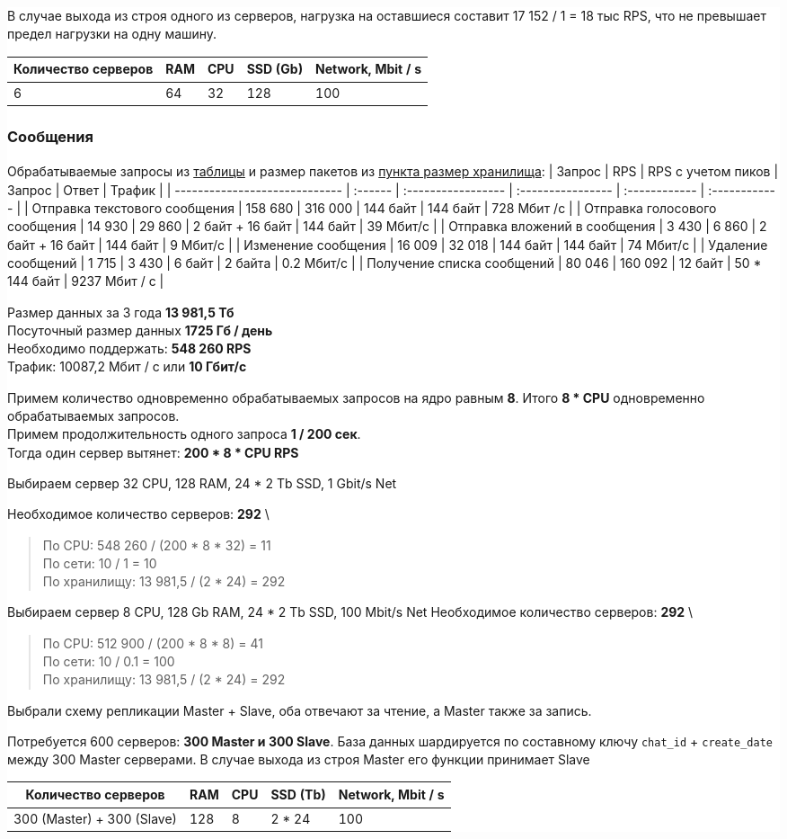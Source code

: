 В случае выхода из строя одного из серверов, нагрузка на оставшиеся составит 17 152 / 1 = 18 тыс RPS, что не превышает предел нагрузки на одну машину.

| Количество серверов | RAM | CPU | SSD (Gb) | Network, Mbit / s |
| ------------------- | --- | --- | -------- | ----------------- |
| 6                   | 64  | 32  | 128      | 100               |

### Сообщения
Обрабатываемые запросы из [таблицы](#rps-table) и размер пакетов из [пункта размер хранилища](#storage):
 | Запрос                        | RPS     | RPS с учетом пиков | Запрос            | Ответ         | Трафик        |
 | ----------------------------- | :------ | :----------------- | :---------------- | :------------ | :------------ |
 | Отправка текстового сообщения | 158 680 | 316 000            | 144 байт          | 144 байт      | 728 Мбит /с   |
 | Отправка голосового сообщения | 14 930  | 29 860             | 2 байт  + 16 байт | 144 байт      | 39 Мбит/с     |
 | Отправка вложений в сообщения | 3 430   | 6 860              | 2 байт + 16 байт  | 144 байт      | 9 Мбит/с      |
 | Изменение сообщения           | 16 009  | 32 018             | 144 байт          | 144 байт      | 74 Мбит/с     |
 | Удаление сообщений            | 1 715   | 3 430              | 6 байт            | 2 байта       | 0.2 Мбит/с    |
 | Получение списка сообщений    | 80 046  | 160 092            | 12 байт           | 50 * 144 байт | 9237 Мбит / c |

Размер данных за 3 года **13 981,5 Тб** \
Посуточный размер данных **1725 Гб / день** \
Необходимо поддержать: **548 260 RPS** \
Трафик: 10087,2 Мбит / с или **10 Гбит/с** 

Примем количество одновременно обрабатываемых запросов на ядро равным **8**. Итого **8 * CPU** одновременно обрабатываемых запросов. \
Примем продолжительность одного запроса **1 / 200 сек**. \
Тогда один сервер вытянет: **200 * 8 * CPU RPS**

Выбираем сервер 32 CPU, 128 RAM, 24 * 2 Tb SSD, 1 Gbit/s Net

Необходимое количество серверов: **292** \
> По CPU:  548 260 / (200 * 8 * 32) = 11 \
> По сети: 10 / 1 = 10  \
> По хранилищу: 13 981,5 / (2 * 24) = 292

Выбираем сервер 8 CPU, 128 Gb RAM, 24 * 2 Tb SSD, 100 Mbit/s Net
Необходимое количество серверов: **292** \
> По CPU:  512 900 / (200 * 8 * 8) = 41 \
> По сети: 10 / 0.1 = 100  \
> По хранилищу: 13 981,5 / (2 * 24) = 292

Выбрали схему репликации Master + Slave, оба отвечают за чтение, а Master также за запись.

Потребуется 600 серверов: **300 Master и 300 Slave**. База данных шардируется по составному ключу `chat_id` + `create_date` между 300 Master серверами. В случае выхода из строя Master его функции принимает Slave 

| Количество серверов        | RAM | CPU | SSD (Tb) | Network, Mbit / s |
| -------------------------- | --- | --- | -------- | ----------------- |
| 300 (Master) + 300 (Slave) | 128 | 8   | 2 * 24   | 100               |
